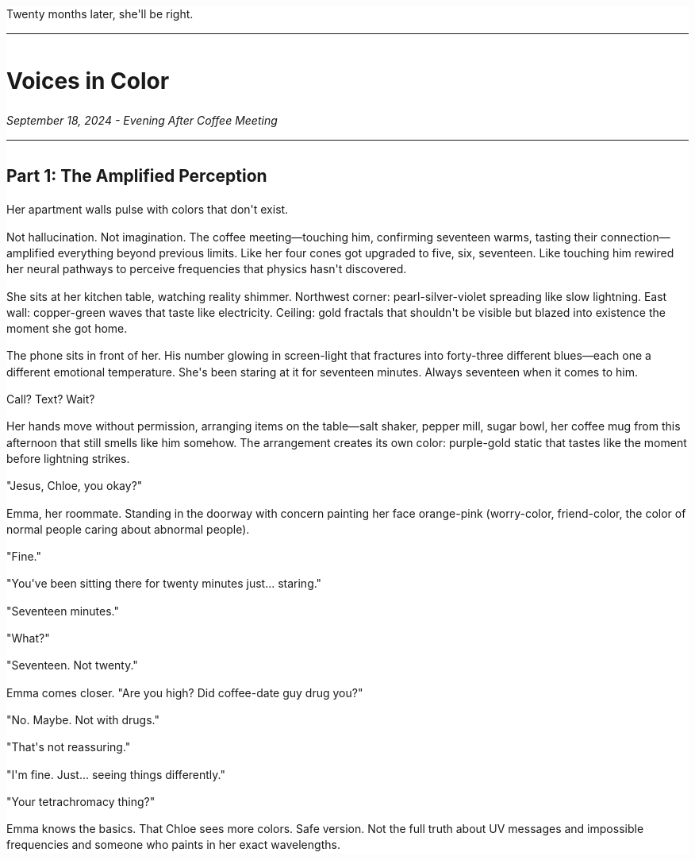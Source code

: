 Twenty months later, she'll be right.

---


# Voices in Color
*September 18, 2024 - Evening After Coffee Meeting*

---

## Part 1: The Amplified Perception

Her apartment walls pulse with colors that don't exist.

Not hallucination. Not imagination. The coffee meeting—touching him, confirming seventeen warms, tasting their connection—amplified everything beyond previous limits. Like her four cones got upgraded to five, six, seventeen. Like touching him rewired her neural pathways to perceive frequencies that physics hasn't discovered.

She sits at her kitchen table, watching reality shimmer. Northwest corner: pearl-silver-violet spreading like slow lightning. East wall: copper-green waves that taste like electricity. Ceiling: gold fractals that shouldn't be visible but blazed into existence the moment she got home.

The phone sits in front of her. His number glowing in screen-light that fractures into forty-three different blues—each one a different emotional temperature. She's been staring at it for seventeen minutes. Always seventeen when it comes to him.

Call? Text? Wait?

Her hands move without permission, arranging items on the table—salt shaker, pepper mill, sugar bowl, her coffee mug from this afternoon that still smells like him somehow. The arrangement creates its own color: purple-gold static that tastes like the moment before lightning strikes.

"Jesus, Chloe, you okay?"

Emma, her roommate. Standing in the doorway with concern painting her face orange-pink (worry-color, friend-color, the color of normal people caring about abnormal people).

"Fine."

"You've been sitting there for twenty minutes just... staring."

"Seventeen minutes."

"What?"

"Seventeen. Not twenty."

Emma comes closer. "Are you high? Did coffee-date guy drug you?"

"No. Maybe. Not with drugs."

"That's not reassuring."

"I'm fine. Just... seeing things differently."

"Your tetrachromacy thing?"

Emma knows the basics. That Chloe sees more colors. Safe version. Not the full truth about UV messages and impossible frequencies and someone who paints in her exact wavelengths.

